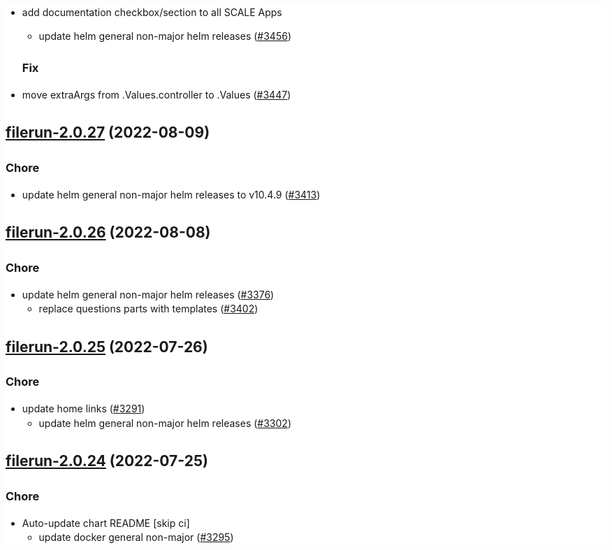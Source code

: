 - add documentation checkbox/section to all SCALE Apps
  - update helm general non-major helm releases ([#3456](https://github.com/truecharts/charts/issues/3456))

  ### Fix

- move extraArgs from .Values.controller to .Values ([#3447](https://github.com/truecharts/charts/issues/3447))




## [filerun-2.0.27](https://github.com/truecharts/charts/compare/filerun-2.0.26...filerun-2.0.27) (2022-08-09)

### Chore

- update helm general non-major helm releases to v10.4.9 ([#3413](https://github.com/truecharts/charts/issues/3413))




## [filerun-2.0.26](https://github.com/truecharts/charts/compare/filerun-2.0.25...filerun-2.0.26) (2022-08-08)

### Chore

- update helm general non-major helm releases ([#3376](https://github.com/truecharts/charts/issues/3376))
  - replace questions parts with templates ([#3402](https://github.com/truecharts/charts/issues/3402))




## [filerun-2.0.25](https://github.com/truecharts/apps/compare/filerun-2.0.24...filerun-2.0.25) (2022-07-26)

### Chore

- update home links ([#3291](https://github.com/truecharts/apps/issues/3291))
  - update helm general non-major helm releases ([#3302](https://github.com/truecharts/apps/issues/3302))




## [filerun-2.0.24](https://github.com/truecharts/apps/compare/filerun-2.0.23...filerun-2.0.24) (2022-07-25)

### Chore

- Auto-update chart README [skip ci]
  - update docker general non-major ([#3295](https://github.com/truecharts/apps/issues/3295))
